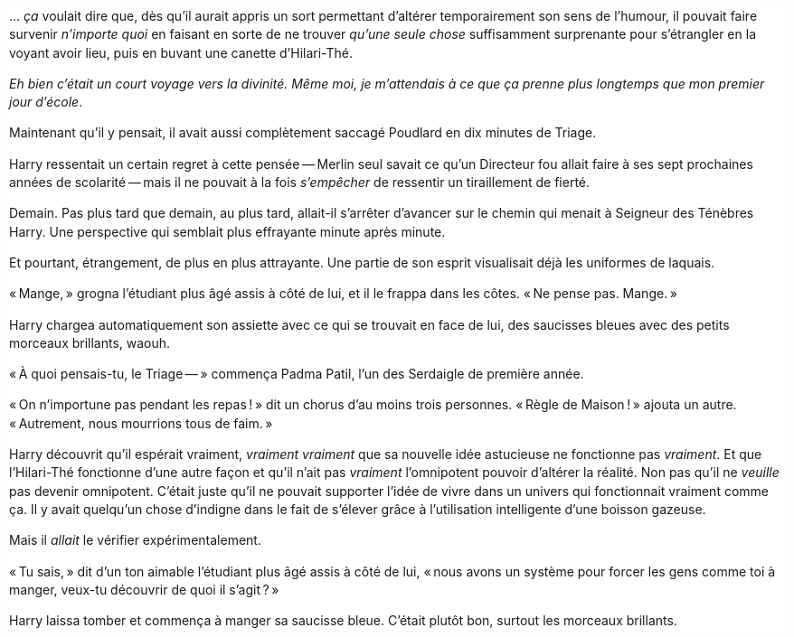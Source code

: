 … *ça* voulait dire que, dès qu’il aurait appris un sort permettant
d’altérer temporairement son sens de l’humour, il pouvait faire survenir
*n’importe quoi* en faisant en sorte de ne trouver *qu’une seule chose*
suffisamment surprenante pour s’étrangler en la voyant avoir lieu, puis
en buvant une canette d’Hilari-Thé.

*Eh bien c’était un court voyage vers la divinité. Même moi, je
m’attendais à ce que ça prenne plus longtemps que mon premier jour
d’école*.

Maintenant qu’il y pensait, il avait aussi complètement saccagé Poudlard
en dix minutes de Triage.

Harry ressentait un certain regret à cette pensée — Merlin seul savait
ce qu’un Directeur fou allait faire à ses sept prochaines années de
scolarité — mais il ne pouvait à la fois *s’empêcher* de ressentir un
tiraillement de fierté.

Demain. Pas plus tard que demain, au plus tard, allait-il s’arrêter
d’avancer sur le chemin qui menait à Seigneur des Ténèbres Harry. Une
perspective qui semblait plus effrayante minute après minute.

Et pourtant, étrangement, de plus en plus attrayante. Une partie de son
esprit visualisait déjà les uniformes de laquais.

« Mange, » grogna l’étudiant plus âgé assis à côté de lui, et il le frappa
dans les côtes. « Ne pense pas. Mange. »

Harry chargea automatiquement son assiette avec ce qui se trouvait en
face de lui, des saucisses bleues avec des petits morceaux brillants,
waouh.

« À quoi pensais-tu, le Triage — » commença Padma Patil, l’un des
Serdaigle de première année.

« On n’importune pas pendant les repas ! » dit un chorus d’au moins trois
personnes. « Règle de Maison ! » ajouta un autre. « Autrement, nous
mourrions tous de faim. »

Harry découvrit qu’il espérait vraiment, *vraiment vraiment* que sa
nouvelle idée astucieuse ne fonctionne pas *vraiment*. Et que
l’Hilari-Thé fonctionne d’une autre façon et qu’il n’ait pas *vraiment*
l’omnipotent pouvoir d’altérer la réalité. Non pas qu’il ne *veuille*
pas devenir omnipotent. C’était juste qu’il ne pouvait supporter l’idée
de vivre dans un univers qui fonctionnait vraiment comme ça. Il y avait
quelqu’un chose d’indigne dans le fait de s’élever grâce à l’utilisation
intelligente d’une boisson gazeuse.

Mais il *allait* le vérifier expérimentalement.

« Tu sais, » dit d’un ton aimable l’étudiant plus âgé assis à côté de lui,
« nous avons un système pour forcer les gens comme toi à manger, veux-tu
découvrir de quoi il s’agit ? »

Harry laissa tomber et commença à manger sa saucisse bleue. C’était
plutôt bon, surtout les morceaux brillants.

